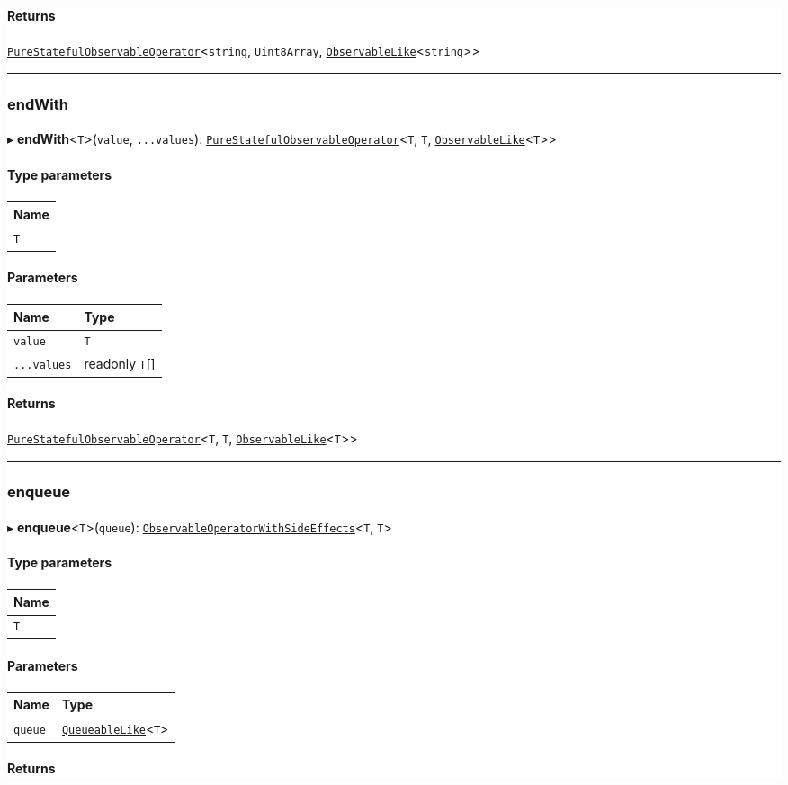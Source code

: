 #### Returns

[`PureStatefulObservableOperator`](../modules/concurrent_Observable.md#purestatefulobservableoperator)\<`string`, `Uint8Array`, [`ObservableLike`](concurrent.ObservableLike.md)\<`string`\>\>

___

### endWith

▸ **endWith**\<`T`\>(`value`, `...values`): [`PureStatefulObservableOperator`](../modules/concurrent_Observable.md#purestatefulobservableoperator)\<`T`, `T`, [`ObservableLike`](concurrent.ObservableLike.md)\<`T`\>\>

#### Type parameters

| Name |
| :------ |
| `T` |

#### Parameters

| Name | Type |
| :------ | :------ |
| `value` | `T` |
| `...values` | readonly `T`[] |

#### Returns

[`PureStatefulObservableOperator`](../modules/concurrent_Observable.md#purestatefulobservableoperator)\<`T`, `T`, [`ObservableLike`](concurrent.ObservableLike.md)\<`T`\>\>

___

### enqueue

▸ **enqueue**\<`T`\>(`queue`): [`ObservableOperatorWithSideEffects`](../modules/concurrent_Observable.md#observableoperatorwithsideeffects)\<`T`, `T`\>

#### Type parameters

| Name |
| :------ |
| `T` |

#### Parameters

| Name | Type |
| :------ | :------ |
| `queue` | [`QueueableLike`](utils.QueueableLike.md)\<`T`\> |

#### Returns
